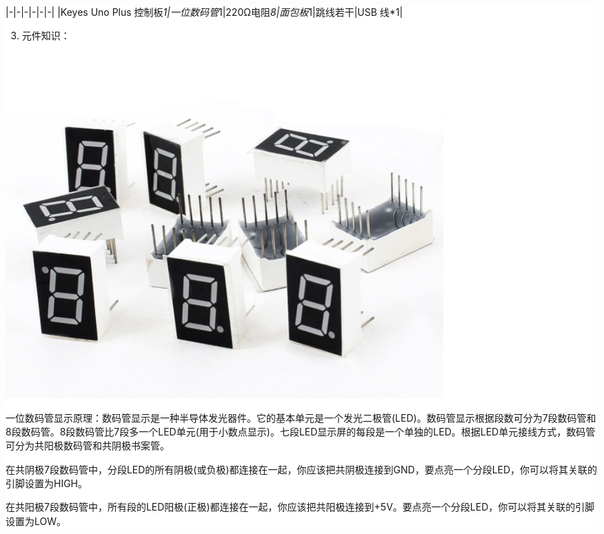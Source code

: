|-|-|-|-|-|-|
|Keyes Uno Plus 控制板*1|一位数码管*1|220Ω电阻*8|面包板*1|跳线若干|USB 线*1|

3. 元件知识：

![](media/e44a0f27beec739ee13e68c04865989f.png)

一位数码管显示原理：数码管显示是一种半导体发光器件。它的基本单元是一个发光二极管(LED)。数码管显示根据段数可分为7段数码管和8段数码管。8段数码管比7段多一个LED单元(用于小数点显示)。七段LED显示屏的每段是一个单独的LED。根据LED单元接线方式，数码管可分为共阳极数码管和共阴极书案管。

在共阴极7段数码管中，分段LED的所有阴极(或负极)都连接在一起，你应该把共阴极连接到GND，要点亮一个分段LED，你可以将其关联的引脚设置为HIGH。

在共阳极7段数码管中，所有段的LED阳极(正极)都连接在一起，你应该把共阳极连接到+5V。要点亮一个分段LED，你可以将其关联的引脚设置为LOW。
